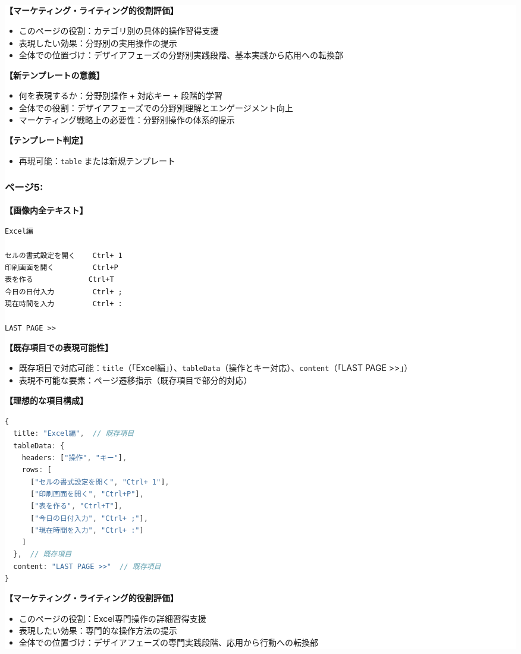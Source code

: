 **【マーケティング・ライティング的役割評価】**
- このページの役割：カテゴリ別の具体的操作習得支援
- 表現したい効果：分野別の実用操作の提示
- 全体での位置づけ：デザイアフェーズの分野別実践段階、基本実践から応用への転換部

**【新テンプレートの意義】**
- 何を表現するか：分野別操作 + 対応キー + 段階的学習
- 全体での役割：デザイアフェーズでの分野別理解とエンゲージメント向上
- マーケティング戦略上の必要性：分野別操作の体系的提示

**【テンプレート判定】**
- 再現可能：`table` または新規テンプレート

### ページ5:
**【画像内全テキスト】**
```
Excel編

セルの書式設定を開く    Ctrl+ 1
印刷画面を開く         Ctrl+P
表を作る             Ctrl+T
今日の日付入力         Ctrl+ ;
現在時間を入力         Ctrl+ :

LAST PAGE >>
```

**【既存項目での表現可能性】**
- 既存項目で対応可能：`title`（「Excel編」）、`tableData`（操作とキー対応）、`content`（「LAST PAGE >>」）
- 表現不可能な要素：ページ遷移指示（既存項目で部分的対応）

**【理想的な項目構成】**
```typescript
{
  title: "Excel編",  // 既存項目
  tableData: {
    headers: ["操作", "キー"],
    rows: [
      ["セルの書式設定を開く", "Ctrl+ 1"],
      ["印刷画面を開く", "Ctrl+P"],
      ["表を作る", "Ctrl+T"],
      ["今日の日付入力", "Ctrl+ ;"],
      ["現在時間を入力", "Ctrl+ :"]
    ]
  },  // 既存項目
  content: "LAST PAGE >>"  // 既存項目
}
```

**【マーケティング・ライティング的役割評価】**
- このページの役割：Excel専門操作の詳細習得支援
- 表現したい効果：専門的な操作方法の提示
- 全体での位置づけ：デザイアフェーズの専門実践段階、応用から行動への転換部
